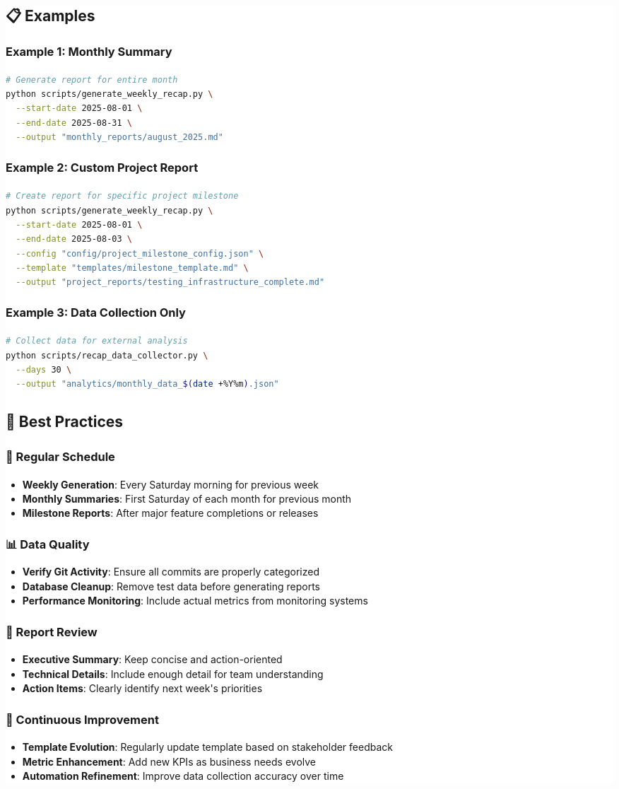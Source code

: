## 📋 Examples

### Example 1: Monthly Summary
```bash
# Generate report for entire month
python scripts/generate_weekly_recap.py \
  --start-date 2025-08-01 \
  --end-date 2025-08-31 \
  --output "monthly_reports/august_2025.md"
```

### Example 2: Custom Project Report
```bash
# Create report for specific project milestone
python scripts/generate_weekly_recap.py \
  --start-date 2025-08-01 \
  --end-date 2025-08-03 \
  --config "config/project_milestone_config.json" \
  --template "templates/milestone_template.md" \
  --output "project_reports/testing_infrastructure_complete.md"
```

### Example 3: Data Collection Only
```bash
# Collect data for external analysis
python scripts/recap_data_collector.py \
  --days 30 \
  --output "analytics/monthly_data_$(date +%Y%m).json"
```

## 🎯 Best Practices

### 📅 Regular Schedule
- **Weekly Generation**: Every Saturday morning for previous week
- **Monthly Summaries**: First Saturday of each month for previous month
- **Milestone Reports**: After major feature completions or releases

### 📊 Data Quality
- **Verify Git Activity**: Ensure all commits are properly categorized
- **Database Cleanup**: Remove test data before generating reports
- **Performance Monitoring**: Include actual metrics from monitoring systems

### 📝 Report Review
- **Executive Summary**: Keep concise and action-oriented
- **Technical Details**: Include enough detail for team understanding
- **Action Items**: Clearly identify next week's priorities

### 🔄 Continuous Improvement
- **Template Evolution**: Regularly update template based on stakeholder feedback
- **Metric Enhancement**: Add new KPIs as business needs evolve
- **Automation Refinement**: Improve data collection accuracy over time
